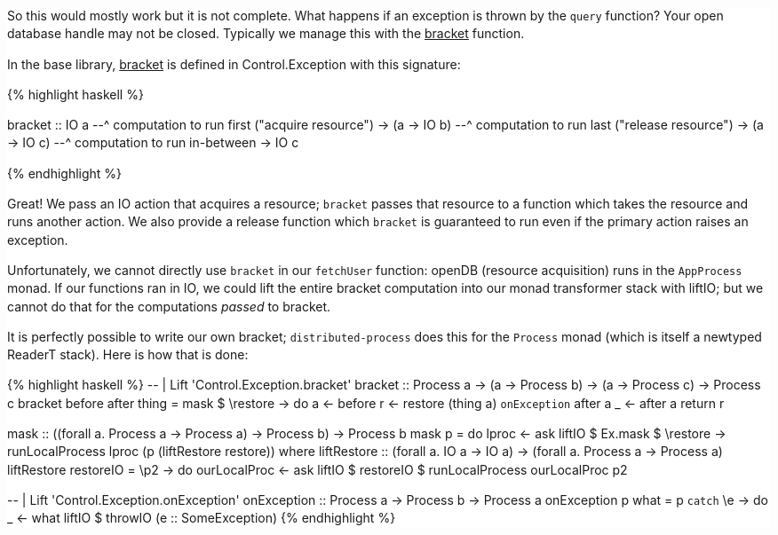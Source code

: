 So this would mostly work but it is not complete. What happens if an exception
is thrown by the `query` function? Your open database handle may not be
closed. Typically we manage this with the [bracket][brkt] function.

In the base library, [bracket][brkt] is defined in Control.Exception with this signature:

{% highlight haskell %}

bracket :: IO a	       --^ computation to run first ("acquire resource")
        -> (a -> IO b) --^ computation to run last ("release resource")
        -> (a -> IO c) --^ computation to run in-between
	-> IO c	 

{% endhighlight %}

Great! We pass an IO action that acquires a resource; `bracket` passes that
resource to a function which takes the resource and runs another action.
We also provide a release function which `bracket` is guaranteed to run 
even if the primary action raises an exception. 


Unfortunately, we cannot directly use `bracket` in our 
`fetchUser` function: openDB (resource acquisition) runs in the `AppProcess`
monad. If our functions ran in IO, we could lift the entire bracket computation into
our monad transformer stack with liftIO; but we cannot do that for the computations
*passed* to bracket.

It is perfectly possible to write our own bracket; `distributed-process` does this
for the `Process` monad (which is itself a newtyped ReaderT stack). Here is how that is done:


{% highlight haskell %}
-- | Lift 'Control.Exception.bracket'
bracket :: Process a -> (a -> Process b) -> (a -> Process c) -> Process c
bracket before after thing =
  mask $ \restore -> do
    a <- before
    r <- restore (thing a) `onException` after a
    _ <- after a
    return r

mask :: ((forall a. Process a -> Process a) -> Process b) -> Process b
mask p = do
    lproc <- ask
    liftIO $ Ex.mask $ \restore ->
      runLocalProcess lproc (p (liftRestore restore))
  where
    liftRestore :: (forall a. IO a -> IO a)
                -> (forall a. Process a -> Process a)
    liftRestore restoreIO = \p2 -> do
      ourLocalProc <- ask
      liftIO $ restoreIO $ runLocalProcess ourLocalProc p2

-- | Lift 'Control.Exception.onException'
onException :: Process a -> Process b -> Process a
onException p what = p `catch` \e -> do _ <- what
                                        liftIO $ throwIO (e :: SomeException)
{% endhighlight %}


[1]: hackage.haskell.org/package/distributed-process/docs/Control-Distributed-Process.html#v:receiveWait
[2]: hackage.haskell.org/package/distributed-process/docs/Control-Distributed-Process.html#v:expect
[3]: http://hackage.haskell.org/package/distributed-process-0.4.2/docs/Control-Distributed-Process.html#v:match
[4]: /static/semantics.pdf
[5]: http://hackage.haskell.org/package/distributed-process-0.4.2/docs/Control-Distributed-Process.html#v:exit
[6]: http://hackage.haskell.org/package/distributed-process-0.4.2/docs/Control-Distributed-Process.html#v:kill
[7]: http://hackage.haskell.org/package/distributed-process-0.4.2/docs/Control-Distributed-Process.html#v:die
[brkt]: http://hackage.haskell.org/package/base-4.6.0.1/docs/Control-Exception.html#v:bracket
[mctrl]: http://hackage.haskell.org/package/monad-control
[mb]: http://hackage.haskell.org/package/transformers-base-0.4.2/docs/Control-Monad-Base.html#t:MonadBase
[mbc]: http://hackage.haskell.org/package/monad-control-0.3.3.0/docs/Control-Monad-Trans-Control.html#t:MonadBaseControl
[lmvar]: http://hackage.haskell.org/package/lifted-base-0.2.2.2/docs/Control-Concurrent-MVar-Lifted.html#t:MVar
[lmvar-with]: http://hackage.haskell.org/package/lifted-base-0.2.2.2/docs/Control-Concurrent-MVar-Lifted.html#v:withMVar
[lbrkt]: http://hackage.haskell.org/package/lifted-base-0.2.2.2/docs/Control-Exception-Lifted.html#v:bracket
[lbase]: http://hackage.haskell.org/package/lifted-base
[dpmc]: http://hackage.haskell.org/package/distributed-process-monad-control
[mctrlt]: http://www.yesodweb.com/book/monad-control
[reverse]: http://packdeps.haskellers.com/reverse/monad-control
[lexc]: http://hackage.haskell.org/package/lifted-base-0.2.2.2/docs/Control-Exception-Lifted.html